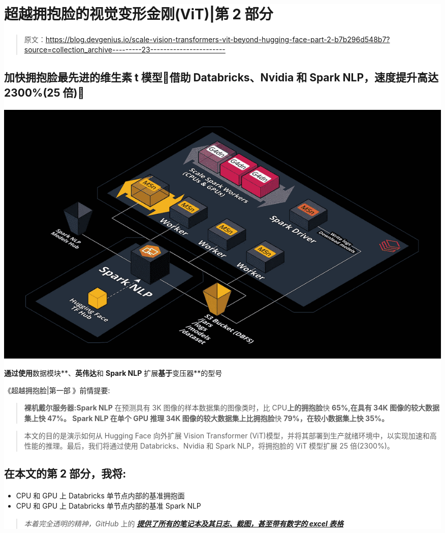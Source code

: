 # 超越拥抱脸的视觉变形金刚(ViT)|第 2 部分

> 原文：<https://blog.devgenius.io/scale-vision-transformers-vit-beyond-hugging-face-part-2-b7b296d548b7?source=collection_archive---------23----------------------->

## 加快拥抱脸最先进的维生素 t 模型🤗借助 Databricks、Nvidia 和 Spark NLP，速度提升高达 2300%(25 倍)🚀

![](img/c7572592ba711def70ee3e626385d598.png)

**通过使用**数据模块**、**英伟达**和 **Spark NLP** 扩展**基于**变压器**的型号

《超越拥抱脸|第一部 》前情提要:

> **裸机戴尔服务器:Spark NLP** 在预测具有 3K 图像的样本数据集的图像类时，比 CPU**上的拥抱脸**快 **65%,在具有 34K 图像的较大数据集上快 47%。 **Spark NLP** 在单个 **GPU** 推理 34K 图像的较大数据集上比拥抱脸**快 **79%，在较小数据集上快 35%。**

> 本文的目的是演示如何从 Hugging Face 向外扩展 Vision Transformer (ViT)模型，并将其部署到生产就绪环境中，以实现加速和高性能的推理。最后，我们将通过使用 Databricks、Nvidia 和 Spark NLP，将拥抱脸的 ViT 模型扩展 25 倍(2300%)。

## 在本文的第 2 部分，我将:

*   CPU 和 GPU 上 Databricks 单节点内部的基准拥抱面
*   CPU 和 GPU 上 Databricks 单节点内部的基准 Spark NLP

> *本着完全透明的精神，GitHub* 上的 [***提供了所有的笔记本及其日志、截图，甚至带有数字的 excel 表格***](https://github.com/JohnSnowLabs/spark-nlp-workshop/tree/master/tutorials/blogposts/medium/scale-vision-transformers-vit-beyond-hugging-face?ref=hackernoon.com)
